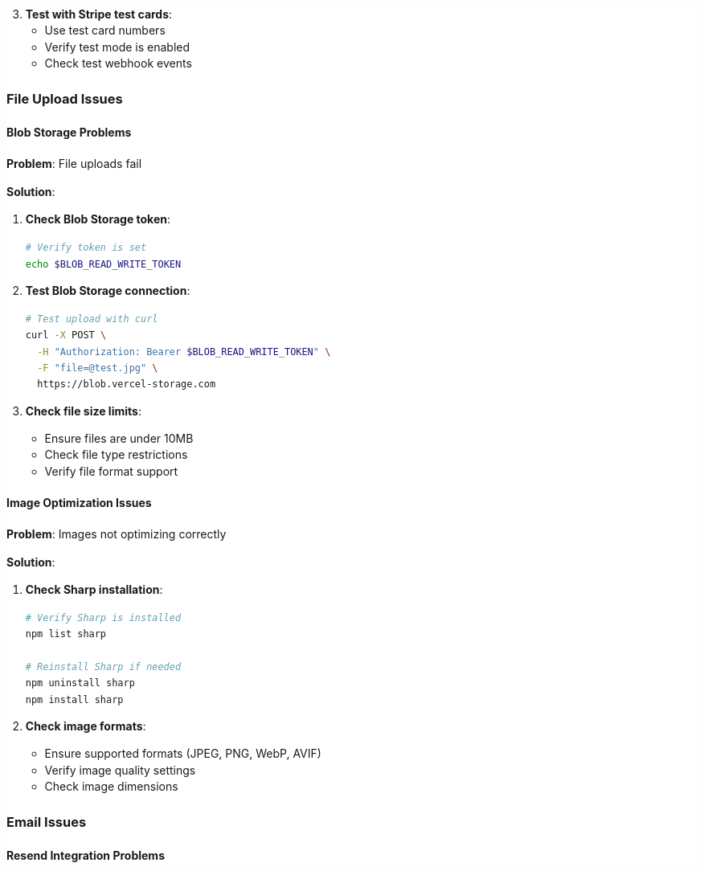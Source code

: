 3. **Test with Stripe test cards**:
   - Use test card numbers
   - Verify test mode is enabled
   - Check test webhook events

### File Upload Issues

#### Blob Storage Problems

**Problem**: File uploads fail

**Solution**:
1. **Check Blob Storage token**:
   ```bash
   # Verify token is set
   echo $BLOB_READ_WRITE_TOKEN
   ```

2. **Test Blob Storage connection**:
   ```bash
   # Test upload with curl
   curl -X POST \
     -H "Authorization: Bearer $BLOB_READ_WRITE_TOKEN" \
     -F "file=@test.jpg" \
     https://blob.vercel-storage.com
   ```

3. **Check file size limits**:
   - Ensure files are under 10MB
   - Check file type restrictions
   - Verify file format support

#### Image Optimization Issues

**Problem**: Images not optimizing correctly

**Solution**:
1. **Check Sharp installation**:
   ```bash
   # Verify Sharp is installed
   npm list sharp
   
   # Reinstall Sharp if needed
   npm uninstall sharp
   npm install sharp
   ```

2. **Check image formats**:
   - Ensure supported formats (JPEG, PNG, WebP, AVIF)
   - Verify image quality settings
   - Check image dimensions

### Email Issues

#### Resend Integration Problems
